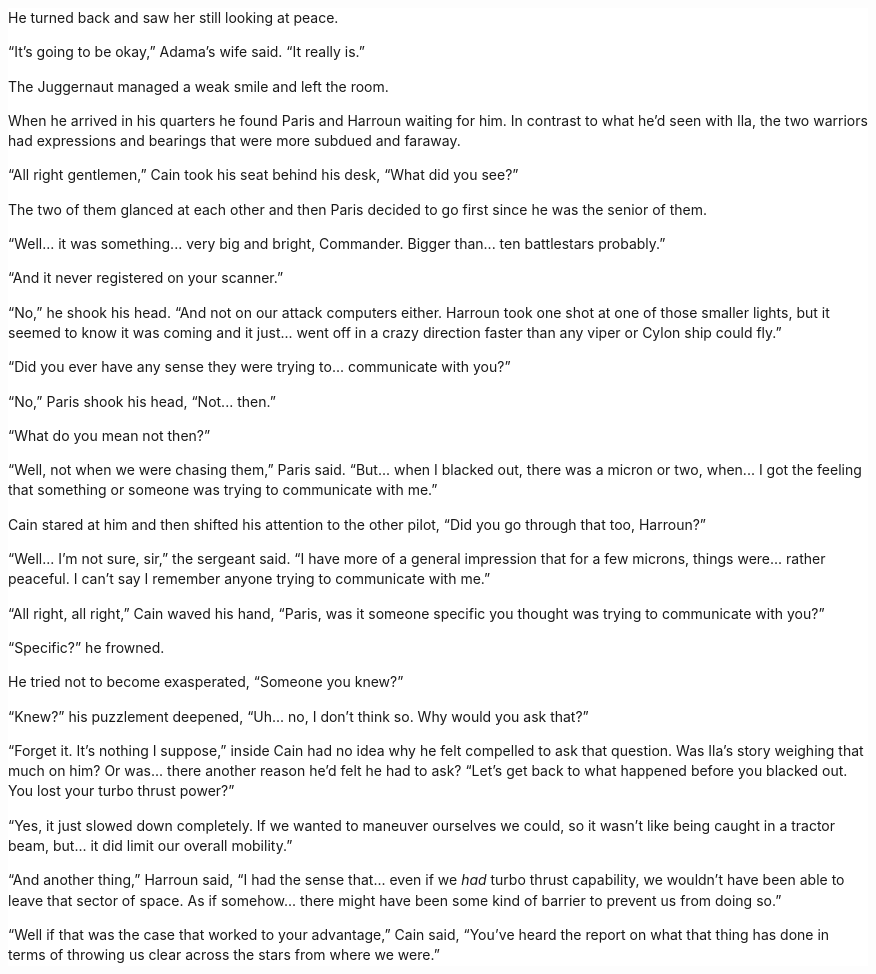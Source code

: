 He turned back and saw her still looking at peace.

“It’s going to be okay,” Adama’s wife said. “It really is.”

The Juggernaut managed a weak smile and left the room.

When he arrived in his quarters he found Paris and Harroun waiting for him. In contrast to what he’d seen with Ila, the two warriors had expressions and bearings that were more subdued and faraway.

“All right gentlemen,” Cain took his seat behind his desk, “What did you see?”

The two of them glanced at each other and then Paris decided to go first since he was the senior of them.

“Well... it was something... very big and bright, Commander. Bigger than... ten battlestars probably.”

“And it never registered on your scanner.”

“No,” he shook his head. “And not on our attack computers either. Harroun took one shot at one of those smaller lights, but it seemed to know it was coming and it just... went off in a crazy direction faster than any viper or Cylon ship could fly.”

“Did you ever have any sense they were trying to... communicate with you?”

“No,” Paris shook his head, “Not... then.”

“What do you mean not then?”

“Well, not when we were chasing them,” Paris said. “But... when I blacked out, there was a micron or two, when... I got the feeling that something or someone was trying to communicate with me.”

Cain stared at him and then shifted his attention to the other pilot, “Did you go through that too, Harroun?”

“Well... I’m not sure, sir,” the sergeant said. “I have more of a general impression that for a few microns, things were... rather peaceful. I can’t say I remember anyone trying to communicate with me.”

“All right, all right,” Cain waved his hand, “Paris, was it someone specific you thought was trying to communicate with you?”

“Specific?” he frowned.

He tried not to become exasperated, “Someone you knew?”

“Knew?” his puzzlement deepened, “Uh... no, I don’t think so. Why would you ask that?”

“Forget it. It’s nothing I suppose,” inside Cain had no idea why he felt compelled to ask that question. Was Ila’s story weighing that much on him? Or was... there another reason he’d felt he had to ask? “Let’s get back to what happened before you blacked out. You lost your turbo thrust power?”

“Yes, it just slowed down completely. If we wanted to maneuver ourselves we could, so it wasn’t like being caught in a tractor beam, but... it did limit our overall mobility.”

“And another thing,” Harroun said, “I had the sense that... even if we *had* turbo thrust capability, we wouldn’t have been able to leave that sector of space. As if somehow... there might have been some kind of barrier to prevent us from doing so.”

“Well if that was the case that worked to your advantage,” Cain said, “You’ve heard the report on what that thing has done in terms of throwing us clear across the stars from where we were.”
